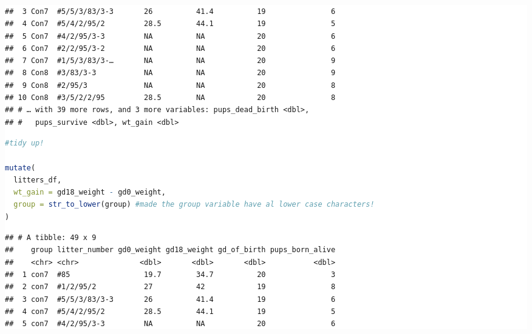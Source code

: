    ##  3 Con7  #5/5/3/83/3-3       26          41.4          19               6
    ##  4 Con7  #5/4/2/95/2         28.5        44.1          19               5
    ##  5 Con7  #4/2/95/3-3         NA          NA            20               6
    ##  6 Con7  #2/2/95/3-2         NA          NA            20               6
    ##  7 Con7  #1/5/3/83/3-…       NA          NA            20               9
    ##  8 Con8  #3/83/3-3           NA          NA            20               9
    ##  9 Con8  #2/95/3             NA          NA            20               8
    ## 10 Con8  #3/5/2/2/95         28.5        NA            20               8
    ## # … with 39 more rows, and 3 more variables: pups_dead_birth <dbl>,
    ## #   pups_survive <dbl>, wt_gain <dbl>

``` r
#tidy up!

mutate(
  litters_df,
  wt_gain = gd18_weight - gd0_weight,
  group = str_to_lower(group) #made the group variable have al lower case characters!
)
```

    ## # A tibble: 49 x 9
    ##    group litter_number gd0_weight gd18_weight gd_of_birth pups_born_alive
    ##    <chr> <chr>              <dbl>       <dbl>       <dbl>           <dbl>
    ##  1 con7  #85                 19.7        34.7          20               3
    ##  2 con7  #1/2/95/2           27          42            19               8
    ##  3 con7  #5/5/3/83/3-3       26          41.4          19               6
    ##  4 con7  #5/4/2/95/2         28.5        44.1          19               5
    ##  5 con7  #4/2/95/3-3         NA          NA            20               6